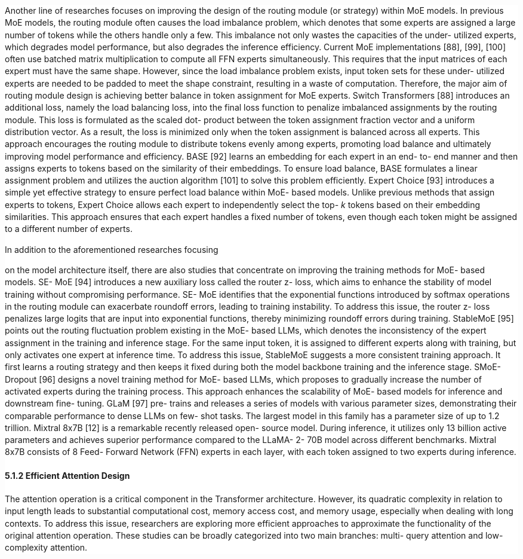 Another line of researches focuses on improving the design of the routing module (or strategy) within MoE models. In previous MoE models, the routing module often causes the load imbalance problem, which denotes that some experts are assigned a large number of tokens while the others handle only a few. This imbalance not only wastes the capacities of the under- utilized experts, which degrades model performance, but also degrades the inference efficiency. Current MoE implementations [88], [99], [100] often use batched matrix multiplication to compute all FFN experts simultaneously. This requires that the input matrices of each expert must have the same shape. However, since the load imbalance problem exists, input token sets for these under- utilized experts are needed to be padded to meet the shape constraint, resulting in a waste of computation. Therefore, the major aim of routing module design is achieving better balance in token assignment for MoE experts. Switch Transformers [88] introduces an additional loss, namely the load balancing loss, into the final loss function to penalize imbalanced assignments by the routing module. This loss is formulated as the scaled dot- product between the token assignment fraction vector and a uniform distribution vector. As a result, the loss is minimized only when the token assignment is balanced across all experts. This approach encourages the routing module to distribute tokens evenly among experts, promoting load balance and ultimately improving model performance and efficiency. BASE [92] learns an embedding for each expert in an end- to- end manner and then assigns experts to tokens based on the similarity of their embeddings. To ensure load balance, BASE formulates a linear assignment problem and utilizes the auction algorithm [101] to solve this problem efficiently. Expert Choice [93] introduces a simple yet effective strategy to ensure perfect load balance within MoE- based models. Unlike previous methods that assign experts to tokens, Expert Choice allows each expert to independently select the top-  $k$  tokens based on their embedding similarities. This approach ensures that each expert handles a fixed number of tokens, even though each token might be assigned to a different number of experts.

In addition to the aforementioned researches focusing

on the model architecture itself, there are also studies that concentrate on improving the training methods for MoE- based models. SE- MoE [94] introduces a new auxiliary loss called the router z- loss, which aims to enhance the stability of model training without compromising performance. SE- MoE identifies that the exponential functions introduced by softmax operations in the routing module can exacerbate roundoff errors, leading to training instability. To address this issue, the router z- loss penalizes large logits that are input into exponential functions, thereby minimizing roundoff errors during training. StableMoE [95] points out the routing fluctuation problem existing in the MoE- based LLMs, which denotes the inconsistency of the expert assignment in the training and inference stage. For the same input token, it is assigned to different experts along with training, but only activates one expert at inference time. To address this issue, StableMoE suggests a more consistent training approach. It first learns a routing strategy and then keeps it fixed during both the model backbone training and the inference stage. SMoE- Dropout [96] designs a novel training method for MoE- based LLMs, which proposes to gradually increase the number of activated experts during the training process. This approach enhances the scalability of MoE- based models for inference and downstream fine- tuning. GLaM [97] pre- trains and releases a series of models with various parameter sizes, demonstrating their comparable performance to dense LLMs on few- shot tasks. The largest model in this family has a parameter size of up to 1.2 trillion. Mixtral 8x7B [12] is a remarkable recently released open- source model. During inference, it utilizes only 13 billion active parameters and achieves superior performance compared to the LLaMA- 2- 70B model across different benchmarks. Mixtral 8x7B consists of 8 Feed- Forward Network (FFN) experts in each layer, with each token assigned to two experts during inference.

#### 5.1.2 Efficient Attention Design

The attention operation is a critical component in the Transformer architecture. However, its quadratic complexity in relation to input length leads to substantial computational cost, memory access cost, and memory usage, especially when dealing with long contexts. To address this issue, researchers are exploring more efficient approaches to approximate the functionality of the original attention operation. These studies can be broadly categorized into two main branches: multi- query attention and low- complexity attention.
